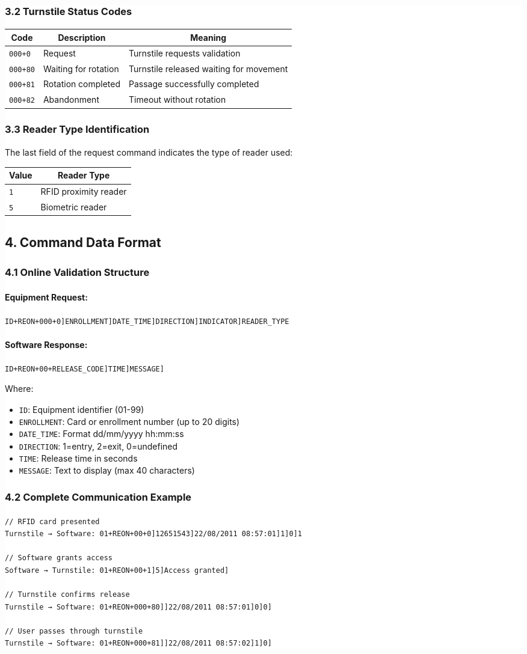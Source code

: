 ### 3.2 Turnstile Status Codes

| Code | Description | Meaning |
|------|-------------|---------|
| `000+0` | Request | Turnstile requests validation |
| `000+80` | Waiting for rotation | Turnstile released waiting for movement |
| `000+81` | Rotation completed | Passage successfully completed |
| `000+82` | Abandonment | Timeout without rotation |

### 3.3 Reader Type Identification

The last field of the request command indicates the type of reader used:

| Value | Reader Type |
|-------|------------|
| `1` | RFID proximity reader |
| `5` | Biometric reader |

## 4. Command Data Format

### 4.1 Online Validation Structure

#### Equipment Request:
```
ID+REON+000+0]ENROLLMENT]DATE_TIME]DIRECTION]INDICATOR]READER_TYPE
```

#### Software Response:
```
ID+REON+00+RELEASE_CODE]TIME]MESSAGE]
```

Where:
- `ID`: Equipment identifier (01-99)
- `ENROLLMENT`: Card or enrollment number (up to 20 digits)
- `DATE_TIME`: Format dd/mm/yyyy hh:mm:ss
- `DIRECTION`: 1=entry, 2=exit, 0=undefined
- `TIME`: Release time in seconds
- `MESSAGE`: Text to display (max 40 characters)

### 4.2 Complete Communication Example

```
// RFID card presented
Turnstile → Software: 01+REON+00+0]12651543]22/08/2011 08:57:01]1]0]1

// Software grants access
Software → Turnstile: 01+REON+00+1]5]Access granted]

// Turnstile confirms release
Turnstile → Software: 01+REON+000+80]]22/08/2011 08:57:01]0]0]

// User passes through turnstile
Turnstile → Software: 01+REON+000+81]]22/08/2011 08:57:02]1]0]
```
